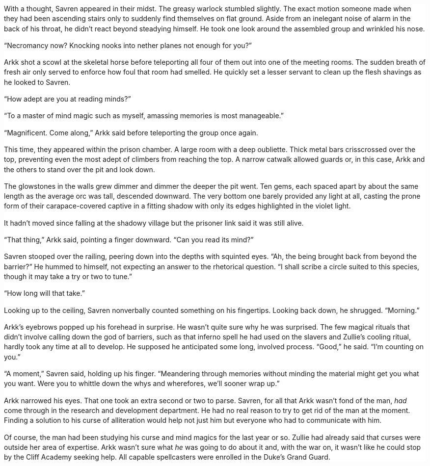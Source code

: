 With a thought, Savren appeared in their midst. The greasy warlock stumbled slightly. The exact motion someone made when they had been ascending stairs only to suddenly find themselves on flat ground. Aside from an inelegant noise of alarm in the back of his throat, he didn’t react beyond steadying himself. He took one look around the assembled group and wrinkled his nose.

“Necromancy now? Knocking nooks into nether planes not enough for you?”

Arkk shot a scowl at the skeletal horse before teleporting all four of them out into one of the meeting rooms. The sudden breath of fresh air only served to enforce how foul that room had smelled. He quickly set a lesser servant to clean up the flesh shavings as he looked to Savren.

“How adept are you at reading minds?”

“To a master of mind magic such as myself, amassing memories is most manageable.”

“Magnificent. Come along,” Arkk said before teleporting the group once again.

This time, they appeared within the prison chamber. A large room with a deep oubliette. Thick metal bars crisscrossed over the top, preventing even the most adept of climbers from reaching the top. A narrow catwalk allowed guards or, in this case, Arkk and the others to stand over the pit and look down.

The glowstones in the walls grew dimmer and dimmer the deeper the pit went. Ten gems, each spaced apart by about the same length as the average orc was tall, descended downward. The very bottom one barely provided any light at all, casting the prone form of their carapace-covered captive in a fitting shadow with only its edges highlighted in the violet light.

It hadn’t moved since falling at the shadowy village but the prisoner link said it was still alive.

“That thing,” Arkk said, pointing a finger downward. “Can you read its mind?”

Savren stooped over the railing, peering down into the depths with squinted eyes. “Ah, the being brought back from beyond the barrier?” He hummed to himself, not expecting an answer to the rhetorical question. “I shall scribe a circle suited to this species, though it may take a try or two to tune.”

“How long will that take.”

Looking up to the ceiling, Savren nonverbally counted something on his fingertips. Looking back down, he shrugged. “Morning.”

Arkk’s eyebrows popped up his forehead in surprise. He wasn’t quite sure why he was surprised. The few magical rituals that didn’t involve calling down the god of barriers, such as that inferno spell he had used on the slavers and Zullie’s cooling ritual, hardly took any time at all to develop. He supposed he anticipated some long, involved process. “Good,” he said. “I’m counting on you.”

“A moment,” Savren said, holding up his finger. “Meandering through memories without minding the material might get you what you want. Were you to whittle down the whys and wherefores, we’ll sooner wrap up.”

Arkk narrowed his eyes. That one took an extra second or two to parse. Savren, for all that Arkk wasn’t fond of the man, *had* come through in the research and development department. He had no real reason to try to get rid of the man at the moment. Finding a solution to his curse of alliteration would help not just him but everyone who had to communicate with him.

Of course, the man had been studying his curse and mind magics for the last year or so. Zullie had already said that curses were outside her area of expertise. Arkk wasn’t sure what *he* was going to do about it and, with the war on, it wasn’t like he could stop by the Cliff Academy seeking help. All capable spellcasters were enrolled in the Duke’s Grand Guard.
